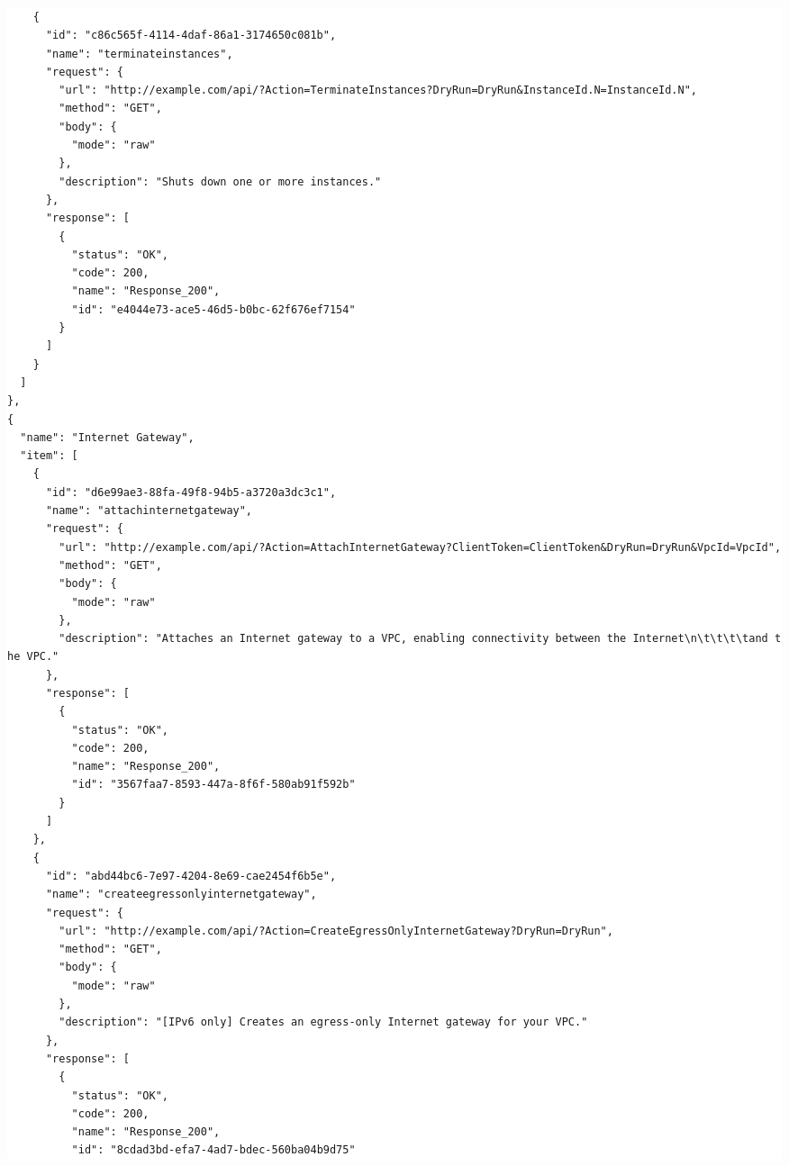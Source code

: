         {
          "id": "c86c565f-4114-4daf-86a1-3174650c081b",
          "name": "terminateinstances",
          "request": {
            "url": "http://example.com/api/?Action=TerminateInstances?DryRun=DryRun&InstanceId.N=InstanceId.N",
            "method": "GET",
            "body": {
              "mode": "raw"
            },
            "description": "Shuts down one or more instances."
          },
          "response": [
            {
              "status": "OK",
              "code": 200,
              "name": "Response_200",
              "id": "e4044e73-ace5-46d5-b0bc-62f676ef7154"
            }
          ]
        }
      ]
    },
    {
      "name": "Internet Gateway",
      "item": [
        {
          "id": "d6e99ae3-88fa-49f8-94b5-a3720a3dc3c1",
          "name": "attachinternetgateway",
          "request": {
            "url": "http://example.com/api/?Action=AttachInternetGateway?ClientToken=ClientToken&DryRun=DryRun&VpcId=VpcId",
            "method": "GET",
            "body": {
              "mode": "raw"
            },
            "description": "Attaches an Internet gateway to a VPC, enabling connectivity between the Internet\n\t\t\t\tand the VPC."
          },
          "response": [
            {
              "status": "OK",
              "code": 200,
              "name": "Response_200",
              "id": "3567faa7-8593-447a-8f6f-580ab91f592b"
            }
          ]
        },
        {
          "id": "abd44bc6-7e97-4204-8e69-cae2454f6b5e",
          "name": "createegressonlyinternetgateway",
          "request": {
            "url": "http://example.com/api/?Action=CreateEgressOnlyInternetGateway?DryRun=DryRun",
            "method": "GET",
            "body": {
              "mode": "raw"
            },
            "description": "[IPv6 only] Creates an egress-only Internet gateway for your VPC."
          },
          "response": [
            {
              "status": "OK",
              "code": 200,
              "name": "Response_200",
              "id": "8cdad3bd-efa7-4ad7-bdec-560ba04b9d75"